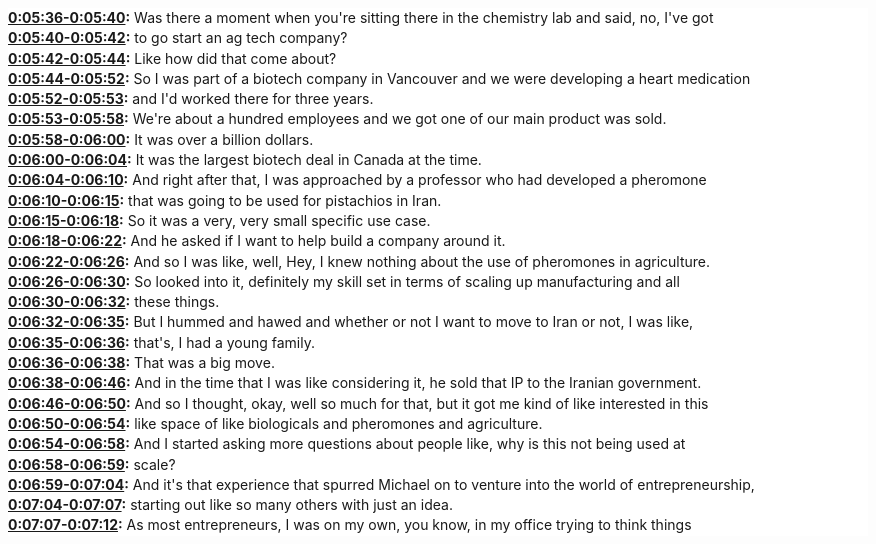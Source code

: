 **[0:05:36-0:05:40](https://www.agtechsowhat.com/agtechsowhatepisodes/later-stage-agtech-startup-founders#t=0:05:36):**  Was there a moment when you're sitting there in the chemistry lab and said, no, I've got  
**[0:05:40-0:05:42](https://www.agtechsowhat.com/agtechsowhatepisodes/later-stage-agtech-startup-founders#t=0:05:40):**  to go start an ag tech company?  
**[0:05:42-0:05:44](https://www.agtechsowhat.com/agtechsowhatepisodes/later-stage-agtech-startup-founders#t=0:05:42):**  Like how did that come about?  
**[0:05:44-0:05:52](https://www.agtechsowhat.com/agtechsowhatepisodes/later-stage-agtech-startup-founders#t=0:05:44):**  So I was part of a biotech company in Vancouver and we were developing a heart medication  
**[0:05:52-0:05:53](https://www.agtechsowhat.com/agtechsowhatepisodes/later-stage-agtech-startup-founders#t=0:05:52):**  and I'd worked there for three years.  
**[0:05:53-0:05:58](https://www.agtechsowhat.com/agtechsowhatepisodes/later-stage-agtech-startup-founders#t=0:05:53):**  We're about a hundred employees and we got one of our main product was sold.  
**[0:05:58-0:06:00](https://www.agtechsowhat.com/agtechsowhatepisodes/later-stage-agtech-startup-founders#t=0:05:58):**  It was over a billion dollars.  
**[0:06:00-0:06:04](https://www.agtechsowhat.com/agtechsowhatepisodes/later-stage-agtech-startup-founders#t=0:06:00):**  It was the largest biotech deal in Canada at the time.  
**[0:06:04-0:06:10](https://www.agtechsowhat.com/agtechsowhatepisodes/later-stage-agtech-startup-founders#t=0:06:04):**  And right after that, I was approached by a professor who had developed a pheromone  
**[0:06:10-0:06:15](https://www.agtechsowhat.com/agtechsowhatepisodes/later-stage-agtech-startup-founders#t=0:06:10):**  that was going to be used for pistachios in Iran.  
**[0:06:15-0:06:18](https://www.agtechsowhat.com/agtechsowhatepisodes/later-stage-agtech-startup-founders#t=0:06:15):**  So it was a very, very small specific use case.  
**[0:06:18-0:06:22](https://www.agtechsowhat.com/agtechsowhatepisodes/later-stage-agtech-startup-founders#t=0:06:18):**  And he asked if I want to help build a company around it.  
**[0:06:22-0:06:26](https://www.agtechsowhat.com/agtechsowhatepisodes/later-stage-agtech-startup-founders#t=0:06:22):**  And so I was like, well, Hey, I knew nothing about the use of pheromones in agriculture.  
**[0:06:26-0:06:30](https://www.agtechsowhat.com/agtechsowhatepisodes/later-stage-agtech-startup-founders#t=0:06:26):**  So looked into it, definitely my skill set in terms of scaling up manufacturing and all  
**[0:06:30-0:06:32](https://www.agtechsowhat.com/agtechsowhatepisodes/later-stage-agtech-startup-founders#t=0:06:30):**  these things.  
**[0:06:32-0:06:35](https://www.agtechsowhat.com/agtechsowhatepisodes/later-stage-agtech-startup-founders#t=0:06:32):**  But I hummed and hawed and whether or not I want to move to Iran or not, I was like,  
**[0:06:35-0:06:36](https://www.agtechsowhat.com/agtechsowhatepisodes/later-stage-agtech-startup-founders#t=0:06:35):**  that's, I had a young family.  
**[0:06:36-0:06:38](https://www.agtechsowhat.com/agtechsowhatepisodes/later-stage-agtech-startup-founders#t=0:06:36):**  That was a big move.  
**[0:06:38-0:06:46](https://www.agtechsowhat.com/agtechsowhatepisodes/later-stage-agtech-startup-founders#t=0:06:38):**  And in the time that I was like considering it, he sold that IP to the Iranian government.  
**[0:06:46-0:06:50](https://www.agtechsowhat.com/agtechsowhatepisodes/later-stage-agtech-startup-founders#t=0:06:46):**  And so I thought, okay, well so much for that, but it got me kind of like interested in this  
**[0:06:50-0:06:54](https://www.agtechsowhat.com/agtechsowhatepisodes/later-stage-agtech-startup-founders#t=0:06:50):**  like space of like biologicals and pheromones and agriculture.  
**[0:06:54-0:06:58](https://www.agtechsowhat.com/agtechsowhatepisodes/later-stage-agtech-startup-founders#t=0:06:54):**  And I started asking more questions about people like, why is this not being used at  
**[0:06:58-0:06:59](https://www.agtechsowhat.com/agtechsowhatepisodes/later-stage-agtech-startup-founders#t=0:06:58):**  scale?  
**[0:06:59-0:07:04](https://www.agtechsowhat.com/agtechsowhatepisodes/later-stage-agtech-startup-founders#t=0:06:59):**  And it's that experience that spurred Michael on to venture into the world of entrepreneurship,  
**[0:07:04-0:07:07](https://www.agtechsowhat.com/agtechsowhatepisodes/later-stage-agtech-startup-founders#t=0:07:04):**  starting out like so many others with just an idea.  
**[0:07:07-0:07:12](https://www.agtechsowhat.com/agtechsowhatepisodes/later-stage-agtech-startup-founders#t=0:07:07):**  As most entrepreneurs, I was on my own, you know, in my office trying to think things  